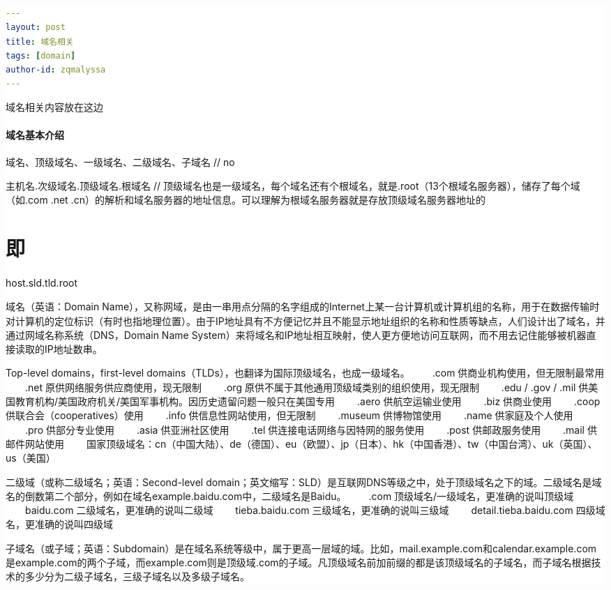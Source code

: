 ```yaml
---
layout: post
title: 域名相关
tags: [domain]
author-id: zqmalyssa
---
```


域名相关内容放在这边

#### 域名基本介绍

域名、顶级域名、一级域名、二级域名、子域名 // no


主机名.次级域名.顶级域名.根域名   // 顶级域名也是一级域名，每个域名还有个根域名，就是.root（13个根域名服务器），储存了每个域（如.com .net .cn）的解析和域名服务器的地址信息。可以理解为根域名服务器就是存放顶级域名服务器地址的

# 即

host.sld.tld.root

域名（英语：Domain Name），又称网域，是由一串用点分隔的名字组成的Internet上某一台计算机或计算机组的名称，用于在数据传输时对计算机的定位标识（有时也指地理位置）。由于IP地址具有不方便记忆并且不能显示地址组织的名称和性质等缺点，人们设计出了域名，并通过网域名称系统（DNS，Domain Name System）来将域名和IP地址相互映射，使人更方便地访问互联网，而不用去记住能够被机器直接读取的IP地址数串。

Top-level domains，first-level domains（TLDs），也翻译为国际顶级域名，也成一级域名。
　　.com 供商业机构使用，但无限制最常用
　　.net 原供网络服务供应商使用，现无限制
　　.org 原供不属于其他通用顶级域类别的组织使用，现无限制
　　.edu / .gov / .mil 供美国教育机构/美国政府机关/美国军事机构。因历史遗留问题一般只在美国专用
　　.aero 供航空运输业使用
　　.biz 供商业使用
　　.coop 供联合会（cooperatives）使用
　　.info 供信息性网站使用，但无限制
　　.museum 供博物馆使用
　　.name 供家庭及个人使用
　　.pro 供部分专业使用
　　.asia 供亚洲社区使用
　　.tel 供连接电话网络与因特网的服务使用
　　.post 供邮政服务使用
　　.mail 供邮件网站使用
　　国家顶级域名：cn（中国大陆）、de（德国）、eu（欧盟）、jp（日本）、hk（中国香港）、tw（中国台湾）、uk（英国）、us（美国）


二级域（或称二级域名；英语：Second-level domain；英文缩写：SLD）是互联网DNS等级之中，处于顶级域名之下的域。二级域名是域名的倒数第二个部分，例如在域名example.baidu.com中，二级域名是Baidu。
　　.com 顶级域名/一级域名，更准确的说叫顶级域
　　baidu.com 二级域名，更准确的说叫二级域
　　tieba.baidu.com 三级域名，更准确的说叫三级域
　　detail.tieba.baidu.com 四级域名，更准确的说叫四级域

子域名（或子域；英语：Subdomain）是在域名系统等级中，属于更高一层域的域。比如，mail.example.com和calendar.example.com是example.com的两个子域，而example.com则是顶级域.com的子域。凡顶级域名前加前缀的都是该顶级域名的子域名，而子域名根据技术的多少分为二级子域名，三级子域名以及多级子域名。
